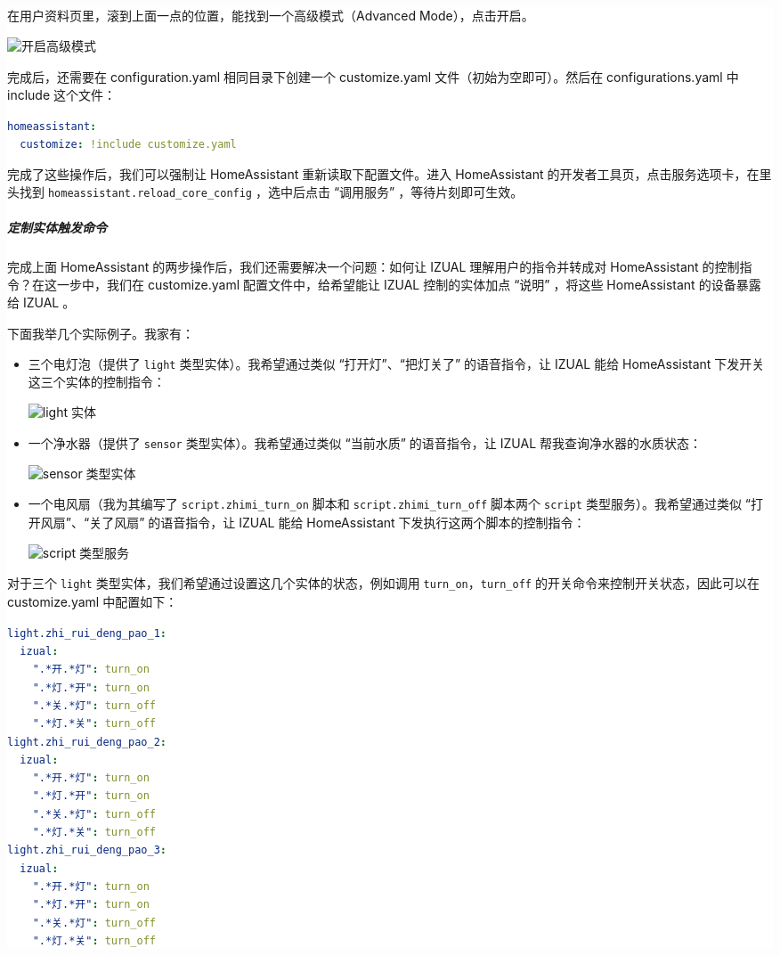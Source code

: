 在用户资料页里，滚到上面一点的位置，能找到一个高级模式（Advanced Mode），点击开启。

![开启高级模式](https://hahack-1253537070.cos.ap-chengdu.myqcloud.com/images/wukong-docs/hass-3.png)

完成后，还需要在 configuration.yaml 相同目录下创建一个 customize.yaml 文件（初始为空即可）。然后在 configurations.yaml 中 include 这个文件：

``` yaml
homeassistant:
  customize: !include customize.yaml
```

完成了这些操作后，我们可以强制让 HomeAssistant 重新读取下配置文件。进入 HomeAssistant 的开发者工具页，点击服务选项卡，在里头找到 `homeassistant.reload_core_config` ，选中后点击 “调用服务” ，等待片刻即可生效。

##### 定制实体触发命令

完成上面 HomeAssistant 的两步操作后，我们还需要解决一个问题：如何让 IZUAL 理解用户的指令并转成对 HomeAssistant 的控制指令？在这一步中，我们在 customize.yaml 配置文件中，给希望能让 IZUAL 控制的实体加点 “说明” ，将这些 HomeAssistant 的设备暴露给 IZUAL 。

下面我举几个实际例子。我家有：

- 三个电灯泡（提供了 `light` 类型实体）。我希望通过类似 “打开灯”、“把灯关了” 的语音指令，让 IZUAL 能给 HomeAssistant 下发开关这三个实体的控制指令：

  ![`light` 实体](https://hahack-1253537070.cos.ap-chengdu.myqcloud.com/images/wukong-docs/hass-4.png)

- 一个净水器（提供了 `sensor` 类型实体）。我希望通过类似 “当前水质” 的语音指令，让 IZUAL 帮我查询净水器的水质状态：

  ![`sensor` 类型实体](https://hahack-1253537070.cos.ap-chengdu.myqcloud.com/images/wukong-docs/hass-5.png)

- 一个电风扇（我为其编写了 `script.zhimi_turn_on` 脚本和 `script.zhimi_turn_off` 脚本两个 `script` 类型服务）。我希望通过类似 “打开风扇”、“关了风扇” 的语音指令，让 IZUAL 能给 HomeAssistant 下发执行这两个脚本的控制指令：

  ![`script` 类型服务](https://hahack-1253537070.cos.ap-chengdu.myqcloud.com/images/wukong-docs/hass-6.png)

对于三个 `light` 类型实体，我们希望通过设置这几个实体的状态，例如调用 `turn_on`，`turn_off` 的开关命令来控制开关状态，因此可以在 customize.yaml 中配置如下：

``` yaml
light.zhi_rui_deng_pao_1:
  izual:
    ".*开.*灯": turn_on
    ".*灯.*开": turn_on
    ".*关.*灯": turn_off
    ".*灯.*关": turn_off
light.zhi_rui_deng_pao_2:
  izual:
    ".*开.*灯": turn_on
    ".*灯.*开": turn_on
    ".*关.*灯": turn_off
    ".*灯.*关": turn_off
light.zhi_rui_deng_pao_3:
  izual:
    ".*开.*灯": turn_on
    ".*灯.*开": turn_on
    ".*关.*灯": turn_off
    ".*灯.*关": turn_off
```
